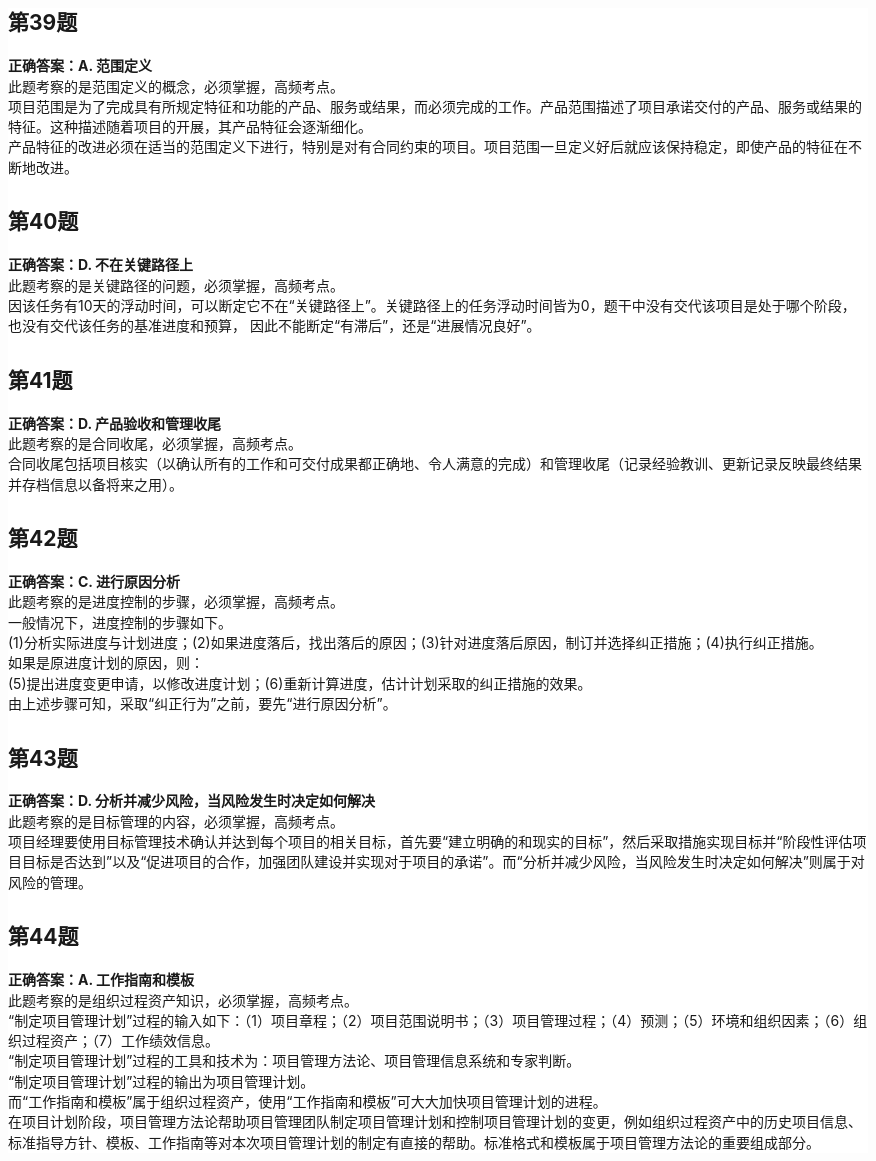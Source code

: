 
## 第39题 ##

**正确答案：A. 范围定义**  
此题考察的是范围定义的概念，必须掌握，高频考点。  
项目范围是为了完成具有所规定特征和功能的产品、服务或结果，而必须完成的工作。产品范围描述了项目承诺交付的产品、服务或结果的特征。这种描述随着项目的开展，其产品特征会逐渐细化。  
产品特征的改进必须在适当的范围定义下进行，特别是对有合同约束的项目。项目范围一旦定义好后就应该保持稳定，即使产品的特征在不断地改进。  


## 第40题 ##

**正确答案：D. 不在关键路径上**  
此题考察的是关键路径的问题，必须掌握，高频考点。  
因该任务有10天的浮动时间，可以断定它不在“关键路径上”。关键路径上的任务浮动时间皆为0，题干中没有交代该项目是处于哪个阶段，也没有交代该任务的基准进度和预算， 因此不能断定“有滞后”，还是“进展情况良好”。  


## 第41题 ##

**正确答案：D. 产品验收和管理收尾**  
此题考察的是合同收尾，必须掌握，高频考点。  
合同收尾包括项目核实（以确认所有的工作和可交付成果都正确地、令人满意的完成）和管理收尾（记录经验教训、更新记录反映最终结果并存档信息以备将来之用）。  


## 第42题 ##

**正确答案：C. 进行原因分析**  
此题考察的是进度控制的步骤，必须掌握，高频考点。  
一般情况下，进度控制的步骤如下。  
(1)分析实际进度与计划进度；(2)如果进度落后，找出落后的原因；(3)针对进度落后原因，制订并选择纠正措施；(4)执行纠正措施。  
如果是原进度计划的原因，则：  
(5)提出进度变更申请，以修改进度计划；(6)重新计算进度，估计计划采取的纠正措施的效果。  
由上述步骤可知，采取“纠正行为”之前，要先“进行原因分析”。  


## 第43题 ##

**正确答案：D. 分析并减少风险，当风险发生时决定如何解决**  
此题考察的是目标管理的内容，必须掌握，高频考点。  
项目经理要使用目标管理技术确认并达到每个项目的相关目标，首先要“建立明确的和现实的目标”，然后采取措施实现目标并“阶段性评估项目目标是否达到”以及“促进项目的合作，加强团队建设并实现对于项目的承诺”。而“分析并减少风险，当风险发生时决定如何解决”则属于对风险的管理。  


## 第44题 ##

**正确答案：A. 工作指南和模板**  
此题考察的是组织过程资产知识，必须掌握，高频考点。  
“制定项目管理计划”过程的输入如下：（1）项目章程；（2）项目范围说明书；（3）项目管理过程；（4）预测；（5）环境和组织因素；（6）组织过程资产；（7）工作绩效信息。  
“制定项目管理计划”过程的工具和技术为：项目管理方法论、项目管理信息系统和专家判断。  
“制定项目管理计划”过程的输出为项目管理计划。  
而“工作指南和模板”属于组织过程资产，使用“工作指南和模板”可大大加快项目管理计划的进程。  
在项目计划阶段，项目管理方法论帮助项目管理团队制定项目管理计划和控制项目管理计划的变更，例如组织过程资产中的历史项目信息、标准指导方针、模板、工作指南等对本次项目管理计划的制定有直接的帮助。标准格式和模板属于项目管理方法论的重要组成部分。  
